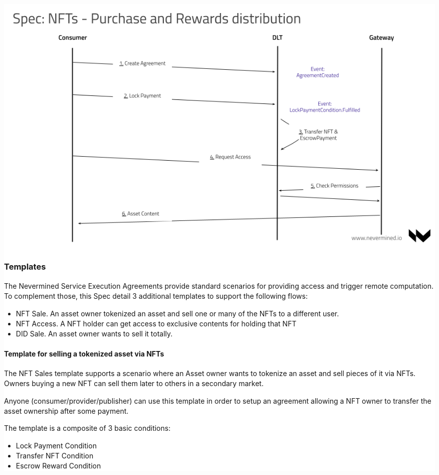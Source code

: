 ![Publishing Flow](images/nft/nft_purchase_flow.png)


### Templates

The Nevermined Service Execution Agreements provide standard scenarios for providing access and trigger remote 
computation. To complement those, this Spec detail 3 additional templates to support the following flows:

* NFT Sale. An asset owner tokenized an asset and sell one or many of the NFTs to a different user.
* NFT Access. A NFT holder can get access to exclusive contents for holding that NFT
* DID Sale. An asset owner wants to sell it totally.

#### Template for selling a tokenized asset via NFTs

The NFT Sales template supports a scenario where an Asset owner wants to tokenize an asset and sell pieces of it via 
NFTs. Owners buying a new NFT can sell them later to others in a secondary market.

Anyone (consumer/provider/publisher) can use this template in order to setup an agreement allowing a NFT owner to 
transfer the asset ownership after some payment.

The template is a composite of 3 basic conditions:
- Lock Payment Condition
- Transfer NFT Condition
- Escrow Reward Condition
